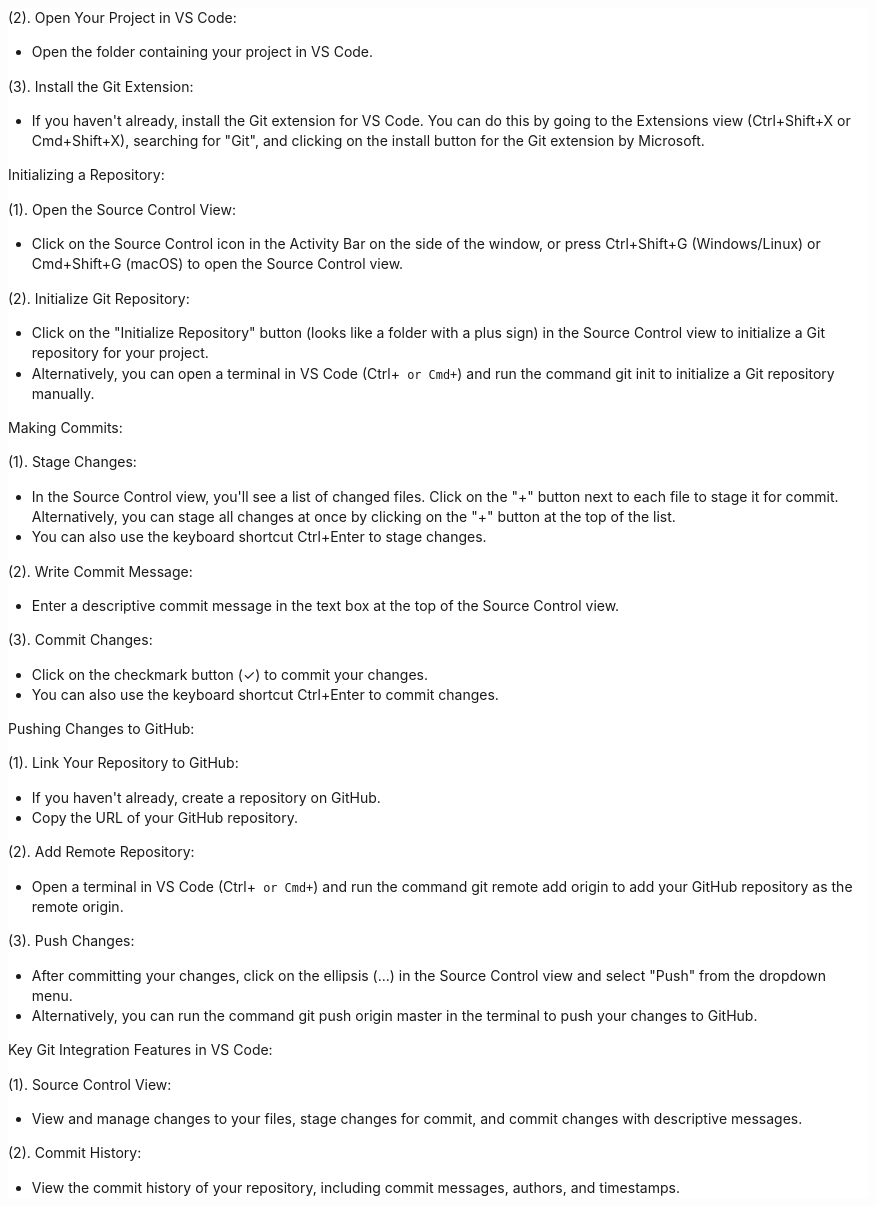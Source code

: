 (2). Open Your Project in VS Code:
   - Open the folder containing your project in VS Code.

(3). Install the Git Extension:
   - If you haven't already, install the Git extension for VS Code. You can do this by going to the Extensions view (Ctrl+Shift+X or Cmd+Shift+X), searching for "Git", and clicking on the install button for the Git extension by Microsoft.

Initializing a Repository:

(1). Open the Source Control View:
   - Click on the Source Control icon in the Activity Bar on the side of the window, or press Ctrl+Shift+G (Windows/Linux) or Cmd+Shift+G (macOS) to open the Source Control view.

(2). Initialize Git Repository:
   - Click on the "Initialize Repository" button (looks like a folder with a plus sign) in the Source Control view to initialize a Git repository for your project.
   - Alternatively, you can open a terminal in VS Code (Ctrl+` or Cmd+`) and run the command git init to initialize a Git repository manually.

Making Commits:

(1). Stage Changes:
   - In the Source Control view, you'll see a list of changed files. Click on the "+" button next to each file to stage it for commit. Alternatively, you can stage all changes at once by clicking on the "+" button at the top of the list.
   - You can also use the keyboard shortcut Ctrl+Enter to stage changes.

(2). Write Commit Message:
   - Enter a descriptive commit message in the text box at the top of the Source Control view.

(3). Commit Changes:
   - Click on the checkmark button (✓) to commit your changes.
   - You can also use the keyboard shortcut Ctrl+Enter to commit changes.

Pushing Changes to GitHub:

(1). Link Your Repository to GitHub:
   - If you haven't already, create a repository on GitHub.
   - Copy the URL of your GitHub repository.

(2). Add Remote Repository:
   - Open a terminal in VS Code (Ctrl+` or Cmd+`) and run the command git remote add origin <GitHub repository URL> to add your GitHub repository as the remote origin.

(3). Push Changes:
   - After committing your changes, click on the ellipsis (...) in the Source Control view and select "Push" from the dropdown menu.
   - Alternatively, you can run the command git push origin master in the terminal to push your changes to GitHub.

Key Git Integration Features in VS Code:

(1). Source Control View:
   - View and manage changes to your files, stage changes for commit, and commit changes with descriptive messages.

(2). Commit History:
   - View the commit history of your repository, including commit messages, authors, and timestamps.
